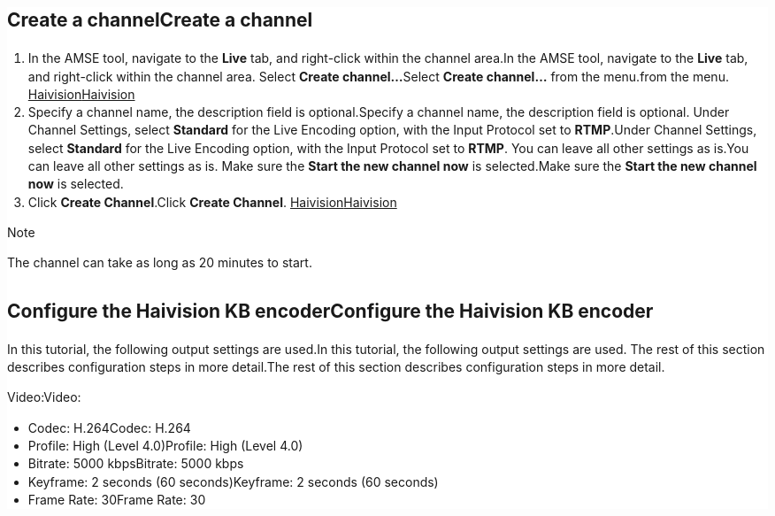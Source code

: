 ## <a name="create-a-channel"></a><span data-ttu-id="cf45f-125">Create a channel</span><span class="sxs-lookup"><span data-stu-id="cf45f-125">Create a channel</span></span>
1. <span data-ttu-id="cf45f-126">In the AMSE tool, navigate to the **Live** tab, and right-click within the channel area.</span><span class="sxs-lookup"><span data-stu-id="cf45f-126">In the AMSE tool, navigate to the **Live** tab, and right-click within the channel area.</span></span> <span data-ttu-id="cf45f-127">Select **Create channel…**</span><span class="sxs-lookup"><span data-stu-id="cf45f-127">Select **Create channel…**</span></span> <span data-ttu-id="cf45f-128">from the menu.</span><span class="sxs-lookup"><span data-stu-id="cf45f-128">from the menu.</span></span>
[<span data-ttu-id="cf45f-129">Haivision</span><span class="sxs-lookup"><span data-stu-id="cf45f-129">Haivision</span></span>](./media/media-services-configure-kb-live-encoder/channel.png)
2. <span data-ttu-id="cf45f-130">Specify a channel name, the description field is optional.</span><span class="sxs-lookup"><span data-stu-id="cf45f-130">Specify a channel name, the description field is optional.</span></span> <span data-ttu-id="cf45f-131">Under Channel Settings, select **Standard** for the Live Encoding option, with the Input Protocol set to **RTMP**.</span><span class="sxs-lookup"><span data-stu-id="cf45f-131">Under Channel Settings, select **Standard** for the Live Encoding option, with the Input Protocol set to **RTMP**.</span></span> <span data-ttu-id="cf45f-132">You can leave all other settings as is.</span><span class="sxs-lookup"><span data-stu-id="cf45f-132">You can leave all other settings as is.</span></span> <span data-ttu-id="cf45f-133">Make sure the **Start the new channel now** is selected.</span><span class="sxs-lookup"><span data-stu-id="cf45f-133">Make sure the **Start the new channel now** is selected.</span></span>
3. <span data-ttu-id="cf45f-134">Click **Create Channel**.</span><span class="sxs-lookup"><span data-stu-id="cf45f-134">Click **Create Channel**.</span></span>
[<span data-ttu-id="cf45f-135">Haivision</span><span class="sxs-lookup"><span data-stu-id="cf45f-135">Haivision</span></span>](./media/media-services-configure-kb-live-encoder/livechannel.png)

> [!NOTE]
> The channel can take as long as 20 minutes to start.

## <a name="configure-the-haivision-kb-encoder"></a><span data-ttu-id="cf45f-137">Configure the Haivision KB encoder</span><span class="sxs-lookup"><span data-stu-id="cf45f-137">Configure the Haivision KB encoder</span></span>
<span data-ttu-id="cf45f-138">In this tutorial, the following output settings are used.</span><span class="sxs-lookup"><span data-stu-id="cf45f-138">In this tutorial, the following output settings are used.</span></span> <span data-ttu-id="cf45f-139">The rest of this section describes configuration steps in more detail.</span><span class="sxs-lookup"><span data-stu-id="cf45f-139">The rest of this section describes configuration steps in more detail.</span></span>

<span data-ttu-id="cf45f-140">Video:</span><span class="sxs-lookup"><span data-stu-id="cf45f-140">Video:</span></span>
-   <span data-ttu-id="cf45f-141">Codec: H.264</span><span class="sxs-lookup"><span data-stu-id="cf45f-141">Codec: H.264</span></span>
-   <span data-ttu-id="cf45f-142">Profile: High (Level 4.0)</span><span class="sxs-lookup"><span data-stu-id="cf45f-142">Profile: High (Level 4.0)</span></span>
-   <span data-ttu-id="cf45f-143">Bitrate: 5000 kbps</span><span class="sxs-lookup"><span data-stu-id="cf45f-143">Bitrate: 5000 kbps</span></span>
-   <span data-ttu-id="cf45f-144">Keyframe: 2 seconds (60 seconds)</span><span class="sxs-lookup"><span data-stu-id="cf45f-144">Keyframe: 2 seconds (60 seconds)</span></span>
-   <span data-ttu-id="cf45f-145">Frame Rate: 30</span><span class="sxs-lookup"><span data-stu-id="cf45f-145">Frame Rate: 30</span></span>
